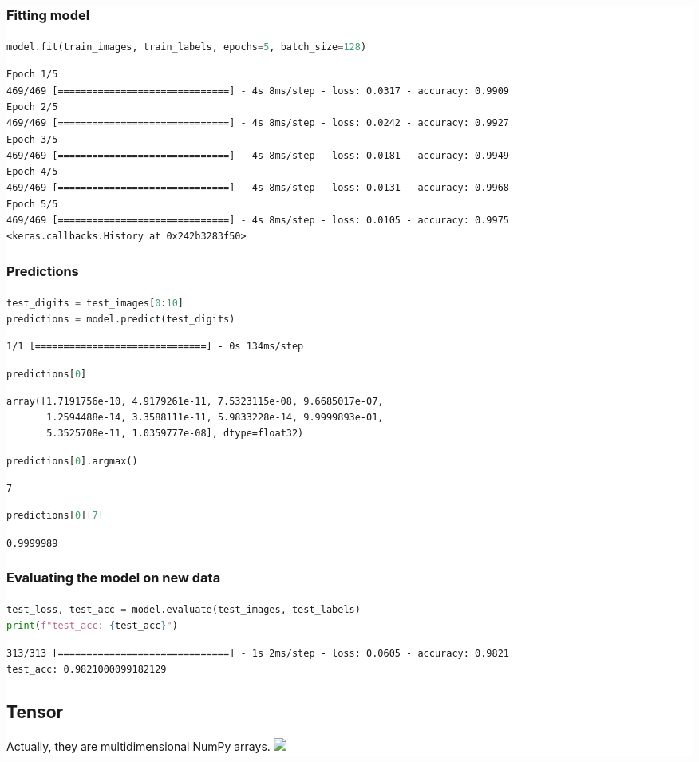 ### Fitting model
```python
model.fit(train_images, train_labels, epochs=5, batch_size=128)
```
    Epoch 1/5
    469/469 [==============================] - 4s 8ms/step - loss: 0.0317 - accuracy: 0.9909
    Epoch 2/5
    469/469 [==============================] - 4s 8ms/step - loss: 0.0242 - accuracy: 0.9927
    Epoch 3/5
    469/469 [==============================] - 4s 8ms/step - loss: 0.0181 - accuracy: 0.9949
    Epoch 4/5
    469/469 [==============================] - 4s 8ms/step - loss: 0.0131 - accuracy: 0.9968
    Epoch 5/5
    469/469 [==============================] - 4s 8ms/step - loss: 0.0105 - accuracy: 0.9975
    <keras.callbacks.History at 0x242b3283f50>

### Predictions

```python
test_digits = test_images[0:10]
predictions = model.predict(test_digits)
```
    1/1 [==============================] - 0s 134ms/step

```python
predictions[0]
```
    array([1.7191756e-10, 4.9179261e-11, 7.5323115e-08, 9.6685017e-07,
           1.2594488e-14, 3.3588111e-11, 5.9833228e-14, 9.9999893e-01,
           5.3525708e-11, 1.0359777e-08], dtype=float32)

```python
predictions[0].argmax() 
```
    7

```python
predictions[0][7] 
```
    0.9999989

### Evaluating the model on new data
```python
test_loss, test_acc = model.evaluate(test_images, test_labels)
print(f"test_acc: {test_acc}")
```
    313/313 [==============================] - 1s 2ms/step - loss: 0.0605 - accuracy: 0.9821
    test_acc: 0.9821000099182129

## Tensor 
Actually, they are multidimensional NumPy arrays.
<img src="https://th.bing.com/th/id/R.53e4649051981b7a6e7fc655116a3805?rik=s9ffrkLjQXbnpw&riu=http%3a%2f%2fcuriousinspiration.com%2fmedia%2fsection-848.png&ehk=McbPabVdEXYDIAiKcKyGeFKoZZPq7ukRYXT%2fec5eWO8%3d&risl=&pid=ImgRaw&r=0" width=400>
